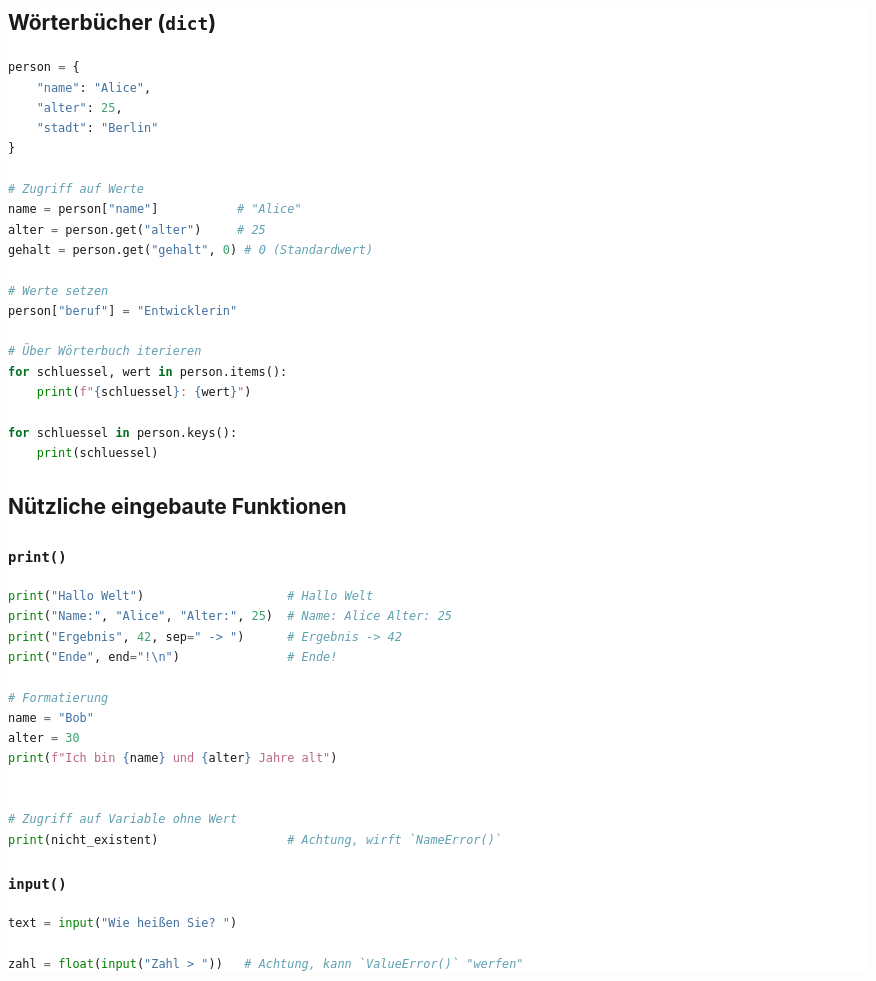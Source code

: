 
## Wörterbücher (`dict`)

```python
person = {
    "name": "Alice",
    "alter": 25,
    "stadt": "Berlin"
}

# Zugriff auf Werte
name = person["name"]           # "Alice"
alter = person.get("alter")     # 25
gehalt = person.get("gehalt", 0) # 0 (Standardwert)

# Werte setzen
person["beruf"] = "Entwicklerin"

# Über Wörterbuch iterieren
for schluessel, wert in person.items():
    print(f"{schluessel}: {wert}")

for schluessel in person.keys():
    print(schluessel)
```

## Nützliche eingebaute Funktionen

### `print()`

```python
print("Hallo Welt")                    # Hallo Welt
print("Name:", "Alice", "Alter:", 25)  # Name: Alice Alter: 25
print("Ergebnis", 42, sep=" -> ")      # Ergebnis -> 42
print("Ende", end="!\n")               # Ende!

# Formatierung
name = "Bob"
alter = 30
print(f"Ich bin {name} und {alter} Jahre alt")


# Zugriff auf Variable ohne Wert
print(nicht_existent)                  # Achtung, wirft `NameError()`
```

### `input()`

```python
text = input("Wie heißen Sie? ")

zahl = float(input("Zahl > "))   # Achtung, kann `ValueError()` "werfen"
```
